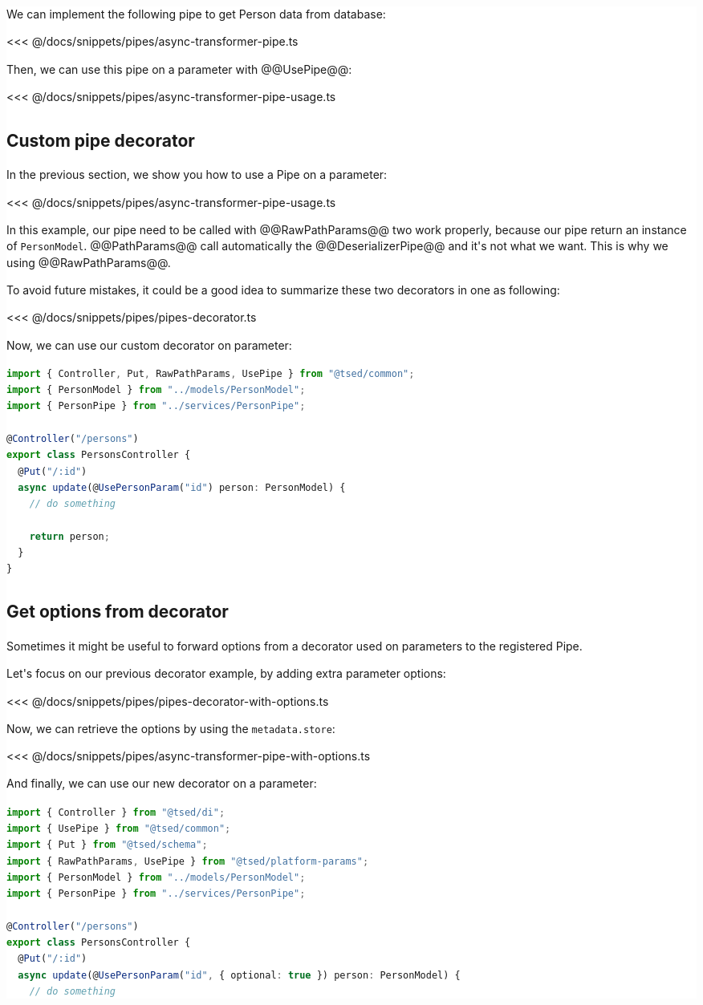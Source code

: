We can implement the following pipe to get Person data from database:

<<< @/docs/snippets/pipes/async-transformer-pipe.ts

Then, we can use this pipe on a parameter with @@UsePipe@@:

<<< @/docs/snippets/pipes/async-transformer-pipe-usage.ts

## Custom pipe decorator

In the previous section, we show you how to use a Pipe on a parameter:

<<< @/docs/snippets/pipes/async-transformer-pipe-usage.ts

In this example, our pipe need to be called with @@RawPathParams@@ two work properly, because our pipe return an instance of `PersonModel`. @@PathParams@@ call automatically the @@DeserializerPipe@@ and it's not what we want. This is why we using @@RawPathParams@@.

To avoid future mistakes, it could be a good idea to summarize these two decorators in one as following:

<<< @/docs/snippets/pipes/pipes-decorator.ts

Now, we can use our custom decorator on parameter:

```typescript
import { Controller, Put, RawPathParams, UsePipe } from "@tsed/common";
import { PersonModel } from "../models/PersonModel";
import { PersonPipe } from "../services/PersonPipe";

@Controller("/persons")
export class PersonsController {
  @Put("/:id")
  async update(@UsePersonParam("id") person: PersonModel) {
    // do something

    return person;
  }
}
```

## Get options from decorator

Sometimes it might be useful to forward options from a decorator used on parameters to the registered Pipe.

Let's focus on our previous decorator example, by adding extra parameter options:

<<< @/docs/snippets/pipes/pipes-decorator-with-options.ts

Now, we can retrieve the options by using the `metadata.store`:

<<< @/docs/snippets/pipes/async-transformer-pipe-with-options.ts

And finally, we can use our new decorator on a parameter:

```typescript
import { Controller } from "@tsed/di";
import { UsePipe } from "@tsed/common";
import { Put } from "@tsed/schema";
import { RawPathParams, UsePipe } from "@tsed/platform-params";
import { PersonModel } from "../models/PersonModel";
import { PersonPipe } from "../services/PersonPipe";

@Controller("/persons")
export class PersonsController {
  @Put("/:id")
  async update(@UsePersonParam("id", { optional: true }) person: PersonModel) {
    // do something

```